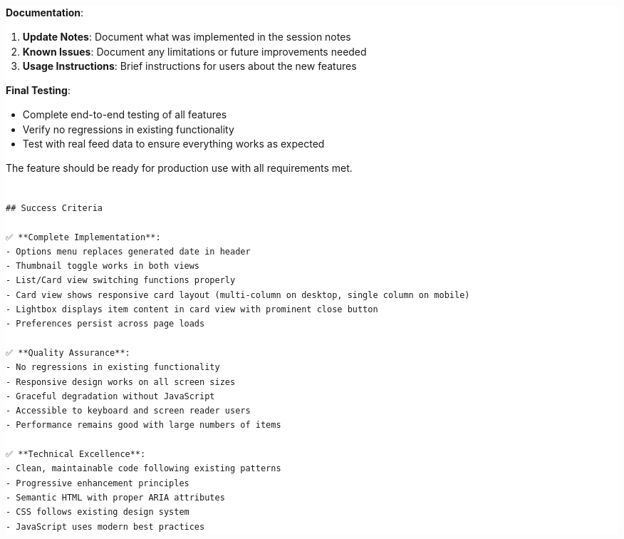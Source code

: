 **Documentation**:
1. **Update Notes**: Document what was implemented in the session notes
2. **Known Issues**: Document any limitations or future improvements needed
3. **Usage Instructions**: Brief instructions for users about the new features

**Final Testing**:
- Complete end-to-end testing of all features
- Verify no regressions in existing functionality
- Test with real feed data to ensure everything works as expected

The feature should be ready for production use with all requirements met.
```

## Success Criteria

✅ **Complete Implementation**:
- Options menu replaces generated date in header
- Thumbnail toggle works in both views
- List/Card view switching functions properly
- Card view shows responsive card layout (multi-column on desktop, single column on mobile)
- Lightbox displays item content in card view with prominent close button
- Preferences persist across page loads

✅ **Quality Assurance**:
- No regressions in existing functionality
- Responsive design works on all screen sizes
- Graceful degradation without JavaScript
- Accessible to keyboard and screen reader users
- Performance remains good with large numbers of items

✅ **Technical Excellence**:
- Clean, maintainable code following existing patterns
- Progressive enhancement principles
- Semantic HTML with proper ARIA attributes
- CSS follows existing design system
- JavaScript uses modern best practices